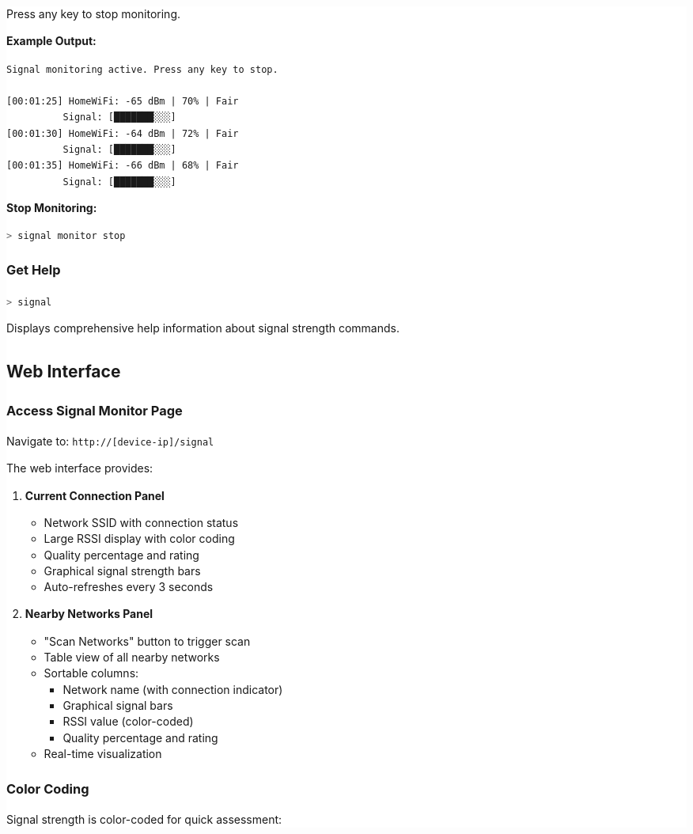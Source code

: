Press any key to stop monitoring.

**Example Output:**
```
Signal monitoring active. Press any key to stop.

[00:01:25] HomeWiFi: -65 dBm | 70% | Fair
          Signal: [███████░░░]
[00:01:30] HomeWiFi: -64 dBm | 72% | Fair
          Signal: [███████░░░]
[00:01:35] HomeWiFi: -66 dBm | 68% | Fair
          Signal: [███████░░░]
```

**Stop Monitoring:**
```bash
> signal monitor stop
```

### Get Help

```bash
> signal
```

Displays comprehensive help information about signal strength commands.

## Web Interface

### Access Signal Monitor Page

Navigate to: `http://[device-ip]/signal`

The web interface provides:

1. **Current Connection Panel**
   - Network SSID with connection status
   - Large RSSI display with color coding
   - Quality percentage and rating
   - Graphical signal strength bars
   - Auto-refreshes every 3 seconds

2. **Nearby Networks Panel**
   - "Scan Networks" button to trigger scan
   - Table view of all nearby networks
   - Sortable columns:
     - Network name (with connection indicator)
     - Graphical signal bars
     - RSSI value (color-coded)
     - Quality percentage and rating
   - Real-time visualization

### Color Coding

Signal strength is color-coded for quick assessment:
